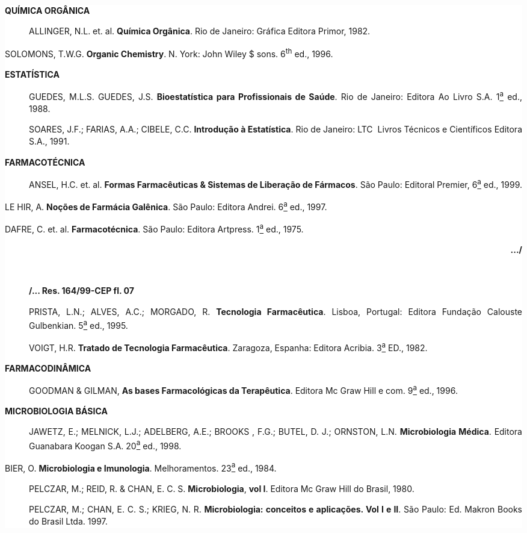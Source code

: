 <B><P ALIGN="JUSTIFY">QU&Iacute;MICA ORG&Acirc;NICA</P><DIR>

</B><P ALIGN="JUSTIFY">ALLINGER, N.L. et. al. <B>Qu&iacute;mica Org&acirc;nica</B>. Rio de Janeiro: Gr&aacute;fica Editora Primor, 1982.</P></DIR>

<P ALIGN="JUSTIFY">SOLOMONS, T.W.G. <B>Organic Chemistry</B>. N. York: John Wiley $ sons. 6<SUP>th</SUP> ed., 1996.</P>
<P ALIGN="JUSTIFY"></P>
<B><P ALIGN="JUSTIFY">ESTAT&Iacute;STICA</P><DIR>

</B><P ALIGN="JUSTIFY">GUEDES, M.L.S. GUEDES, J.S. <B>Bioestat&iacute;stica para Profissionais de Sa&uacute;de</B>. Rio de Janeiro: Editora Ao Livro S.A. 1<U><SUP>a</U></SUP> ed., 1988.</P>
<P ALIGN="JUSTIFY">SOARES, J.F.; FARIAS, A.A.; CIBELE, C.C. <B>Introdu&ccedil;&atilde;o &agrave; Estat&iacute;stica</B>. Rio de Janeiro: LTC  Livros T&eacute;cnicos e Cient&iacute;ficos Editora S.A., 1991.</P>
<P ALIGN="JUSTIFY"></P></DIR>

<B><P ALIGN="JUSTIFY">FARMACOT&Eacute;CNICA</P><DIR>

</B><P ALIGN="JUSTIFY">ANSEL, H.C. et. al. <B>Formas Farmac&ecirc;uticas &amp; Sistemas de Libera&ccedil;&atilde;o de F&aacute;rmacos</B>. S&atilde;o Paulo: Editoral Premier, 6<U><SUP>a</U></SUP> ed., 1999.</P></DIR>

<P ALIGN="JUSTIFY">LE HIR, A. <B>No&ccedil;&otilde;es de Farm&aacute;cia Gal&ecirc;nica</B>. S&atilde;o Paulo: Editora Andrei. 6<U><SUP>a</U></SUP> ed., 1997.</P>
<P ALIGN="JUSTIFY">DAFRE, C. et. al. <B>Farmacot&eacute;cnica</B>. S&atilde;o Paulo: Editora Artpress. 1<U><SUP>a</U></SUP>  ed., 1975.</P>
<P ALIGN="JUSTIFY"></P><DIR>

<B><P ALIGN="RIGHT">.../</P>
</B><P ALIGN="JUSTIFY"></P>
<P ALIGN="JUSTIFY">&nbsp;</P>
<B><P ALIGN="JUSTIFY">/... Res. 164/99-CEP&#9;&#9;&#9;&#9;&#9;&#9;&#9;&#9;&#9;fl. 07</P>
</B><P ALIGN="JUSTIFY"></P>
<P ALIGN="JUSTIFY">PRISTA, L.N.; ALVES, A.C.; MORGADO, R. <B>Tecnologia Farmac&ecirc;utica</B>. Lisboa, Portugal: Editora Funda&ccedil;&atilde;o Calouste Gulbenkian. 5<U><SUP>a</U></SUP> ed., 1995.</P>
<P ALIGN="JUSTIFY">VOIGT, H.R. <B>Tratado de Tecnologia Farmac&ecirc;utica</B>. Zaragoza, Espanha: Editora Acribia. 3<U><SUP>a</U></SUP> ED., 1982.</P>
<P ALIGN="JUSTIFY"></P></DIR>

<B><P ALIGN="JUSTIFY">FARMACODIN&Acirc;MICA</P><DIR>

</B><P ALIGN="JUSTIFY">GOODMAN &amp; GILMAN, <B>As bases Farmacol&oacute;gicas da Terap&ecirc;utica</B>. Editora Mc Graw Hill e com. 9<U><SUP>a</U></SUP> ed., 1996.</P>
<P ALIGN="JUSTIFY"></P></DIR>

<B><P ALIGN="JUSTIFY">MICROBIOLOGIA B&Aacute;SICA</P><DIR>

</B><P ALIGN="JUSTIFY">JAWETZ, E.; MELNICK, L.J.; ADELBERG, A.E.; BROOKS , F.G.; BUTEL, D. J.; ORNSTON, L.N. <B>Microbiologia M&eacute;dica</B>. Editora Guanabara Koogan S.A. 20<U><SUP>a</U></SUP> ed., 1998.</P></DIR>

<P ALIGN="JUSTIFY">BIER, O.  <B>Microbiologia e Imunologia</B>. Melhoramentos. 23<U><SUP>a</U></SUP> ed., 1984.</P><DIR>

<P ALIGN="JUSTIFY">PELCZAR, M.; REID, R. &amp; CHAN, E. C. S. <B>Microbiologia</B>, <B>vol I</B>. Editora Mc Graw Hill do Brasil, 1980.</P>
<P ALIGN="JUSTIFY">PELCZAR, M.; CHAN, E. C. S.; KRIEG, N. R. <B>Microbiologia: conceitos e aplica&ccedil;&otilde;es. Vol I e II</B>. S&atilde;o Paulo: Ed. Makron Books do Brasil Ltda. 1997.</P></DIR>
